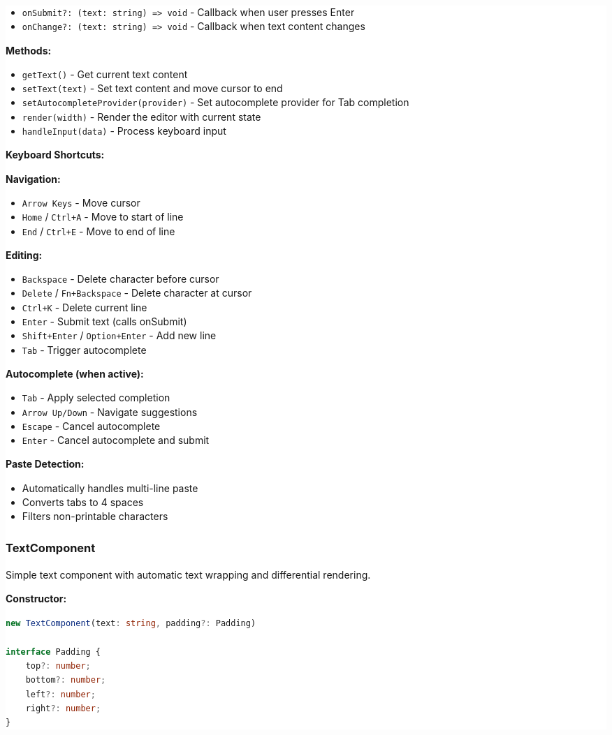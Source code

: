 - `onSubmit?: (text: string) => void` - Callback when user presses Enter
- `onChange?: (text: string) => void` - Callback when text content changes

**Methods:**

- `getText()` - Get current text content
- `setText(text)` - Set text content and move cursor to end
- `setAutocompleteProvider(provider)` - Set autocomplete provider for Tab completion
- `render(width)` - Render the editor with current state
- `handleInput(data)` - Process keyboard input

**Keyboard Shortcuts:**

**Navigation:**

- `Arrow Keys` - Move cursor
- `Home` / `Ctrl+A` - Move to start of line
- `End` / `Ctrl+E` - Move to end of line

**Editing:**

- `Backspace` - Delete character before cursor
- `Delete` / `Fn+Backspace` - Delete character at cursor
- `Ctrl+K` - Delete current line
- `Enter` - Submit text (calls onSubmit)
- `Shift+Enter` / `Option+Enter` - Add new line
- `Tab` - Trigger autocomplete

**Autocomplete (when active):**

- `Tab` - Apply selected completion
- `Arrow Up/Down` - Navigate suggestions
- `Escape` - Cancel autocomplete
- `Enter` - Cancel autocomplete and submit

**Paste Detection:**

- Automatically handles multi-line paste
- Converts tabs to 4 spaces
- Filters non-printable characters

### TextComponent

Simple text component with automatic text wrapping and differential rendering.

**Constructor:**

```typescript
new TextComponent(text: string, padding?: Padding)

interface Padding {
	top?: number;
	bottom?: number;
	left?: number;
	right?: number;
}
```

